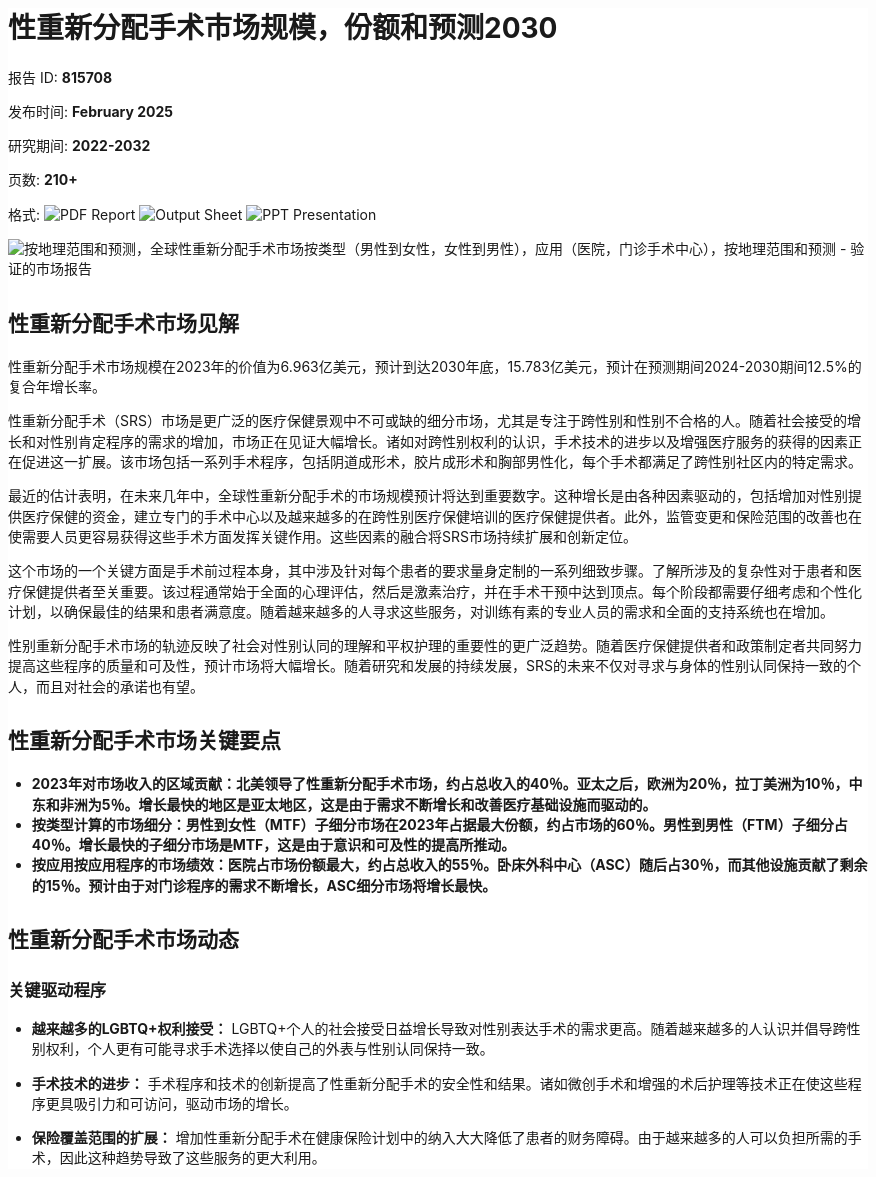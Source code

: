 # 性重新分配手术市场规模，份额和预测2030

报告 ID: **815708**

发布时间: **February 2025**

研究期间: **2022-2032**

页数: **210+**

格式: 
![PDF Report](https://cdn-icons-png.flaticon.com/512/11180/11180919.png) 
![Output Sheet](https://cdn-icons-png.flaticon.com/512/11609/11609487.png) 
![PPT Presentation](https://cdn-icons-png.flaticon.com/512/11180/11180929.png)

![按地理范围和预测，全球性重新分配手术市场按类型（男性到女性，女性到男性），应用（医院，门诊手术中心），按地理范围和预测 - 验证的市场报告](https://www.verifiedmarketreports.com/images/cover/Pharma_and_Healthcare.webp)

## 性重新分配手术市场见解

性重新分配手术市场规模在2023年的价值为6.963亿美元，预计到达2030年底，15.783亿美元，预计在预测期间2024-2030期间12.5%的复合年增长率。

性重新分配手术（SRS）市场是更广泛的医疗保健景观中不可或缺的细分市场，尤其是专注于跨性别和性别不合格的人。随着社会接受的增长和对性别肯定程序的需求的增加，市场正在见证大幅增长。诸如对跨性别权利的认识，手术技术的进步以及增强医疗服务的获得的因素正在促进这一扩展。该市场包括一系列手术程序，包括阴道成形术，胶片成形术和胸部男性化，每个手术都满足了跨性别社区内的特定需求。

最近的估计表明，在未来几年中，全球性重新分配手术的市场规模预计将达到重要数字。这种增长是由各种因素驱动的，包括增加对性别提供医疗保健的资金，建立专门的手术中心以及越来越多的在跨性别医疗保健培训的医疗保健提供者。此外，监管变更和保险范围的改善也在使需要人员更容易获得这些手术方面发挥关键作用。这些因素的融合将SRS市场持续扩展和创新定位。

这个市场的一个关键方面是手术前过程本身，其中涉及针对每个患者的要求量身定制的一系列细致步骤。了解所涉及的复杂性对于患者和医疗保健提供者至关重要。该过程通常始于全面的心理评估，然后是激素治疗，并在手术干预中达到顶点。每个阶段都需要仔细考虑和个性化计划，以确保最佳的结果和患者满意度。随着越来越多的人寻求这些服务，对训练有素的专业人员的需求和全面的支持系统也在增加。

性别重新分配手术市场的轨迹反映了社会对性别认同的理解和平权护理的重要性的更广泛趋势。随着医疗保健提供者和政策制定者共同努力提高这些程序的质量和可及性，预计市场将大幅增长。随着研究和发展的持续发展，SRS的未来不仅对寻求与身体的性别认同保持一致的个人，而且对社会的承诺也有望。

## 性重新分配手术市场关键要点

- **2023年对市场收入的区域贡献：北美领导了性重新分配手术市场，约占总收入的40％。亚太之后，欧洲为20％，拉丁美洲为10％，中东和非洲为5％。增长最快的地区是亚太地区，这是由于需求不断增长和改善医疗基础设施而驱动的。**
- **按类型计算的市场细分：男性到女性（MTF）子细分市场在2023年占据最大份额，约占市场的60％。男性到男性（FTM）子细分占40％。增长最快的子细分市场是MTF，这是由于意识和可及性的提高所推动。**
- **按应用按应用程序的市场绩效：医院占市场份额最大，约占总收入的55％。卧床外科中心（ASC）随后占30％，而其他设施贡献了剩余的15％。预计由于对门诊程序的需求不断增长，ASC细分市场将增长最快。**

## 性重新分配手术市场动态

### 关键驱动程序

- **越来越多的LGBTQ+权利接受：** LGBTQ+个人的社会接受日益增长导致对性别表达手术的需求更高。随着越来越多的人认识并倡导跨性别权利，个人更有可能寻求手术选择以使自己的外表与性别认同保持一致。

- **手术技术的进步：** 手术程序和技术的创新提高了性重新分配手术的安全性和结果。诸如微创手术和增强的术后护理等技术正在使这些程序更具吸引力和可访问，驱动市场的增长。

- **保险覆盖范围的扩展：** 增加性重新分配手术在健康保险计划中的纳入大大降低了患者的财务障碍。由于越来越多的人可以负担所需的手术，因此这种趋势导致了这些服务的更大利用。
